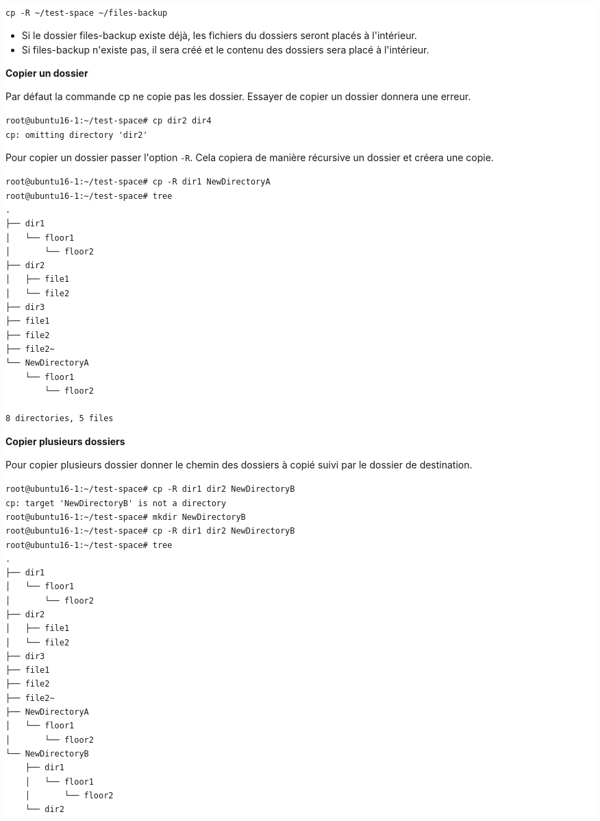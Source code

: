 `cp -R ~/test-space ~/files-backup`

* Si le dossier files-backup existe déjà, les fichiers du dossiers seront placés à l'intérieur.
* Si files-backup n'existe pas, il sera créé et le contenu des dossiers sera placé à l'intérieur.

**Copier un dossier**

Par défaut la commande cp ne copie pas les dossier. Essayer de copier un dossier donnera une erreur.

```
root@ubuntu16-1:~/test-space# cp dir2 dir4
cp: omitting directory 'dir2'
```

Pour copier un dossier passer l'option `-R`. Cela copiera de manière récursive un dossier et créera une copie.

```
root@ubuntu16-1:~/test-space# cp -R dir1 NewDirectoryA
root@ubuntu16-1:~/test-space# tree
.
├── dir1
│   └── floor1
│       └── floor2
├── dir2
│   ├── file1
│   └── file2
├── dir3
├── file1
├── file2
├── file2~
└── NewDirectoryA
    └── floor1
        └── floor2

8 directories, 5 files
```

**Copier plusieurs dossiers**

Pour copier plusieurs dossier donner le chemin des dossiers à copié suivi par le dossier de destination.

```
root@ubuntu16-1:~/test-space# cp -R dir1 dir2 NewDirectoryB
cp: target 'NewDirectoryB' is not a directory
root@ubuntu16-1:~/test-space# mkdir NewDirectoryB
root@ubuntu16-1:~/test-space# cp -R dir1 dir2 NewDirectoryB
root@ubuntu16-1:~/test-space# tree
.
├── dir1
│   └── floor1
│       └── floor2
├── dir2
│   ├── file1
│   └── file2
├── dir3
├── file1
├── file2
├── file2~
├── NewDirectoryA
│   └── floor1
│       └── floor2
└── NewDirectoryB
    ├── dir1
    │   └── floor1
    │       └── floor2
    └── dir2
```